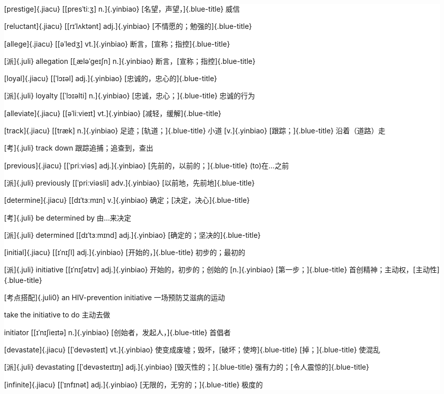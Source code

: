 [prestige]{.jiacu} [\[presˈtiːʒ\] n.]{.yinbiao}
[名望，声望，]{.blue-title} 威信

[reluctant]{.jiacu} [\[rɪˈlʌktənt\] adj.]{.yinbiao}
[不情愿的；勉强的]{.blue-title}

[allege]{.jiacu} [\[əˈledʒ\] vt.]{.yinbiao}
断言，[宣称；指控]{.blue-title}

[派]{.juli} allegation [\[ˌæləˈɡeɪʃn\] n.]{.yinbiao}
断言，[宣称；指控]{.blue-title}

[loyal]{.jiacu} [\[ˈlɔɪəl\] adj.]{.yinbiao}
[忠诚的，忠心的]{.blue-title}

[派]{.juli} loyalty [\[ˈlɔɪəlti\] n.]{.yinbiao}
[忠诚，忠心；]{.blue-title} 忠诚的行为

[alleviate]{.jiacu} [\[əˈliːvieɪt\] vt.]{.yinbiao}
[减轻，缓解]{.blue-title}

[track]{.jiacu} [\[træk\] n.]{.yinbiao} 足迹；[轨道；]{.blue-title} 小道
[v.]{.yinbiao} [跟踪；]{.blue-title} 沿着（道路）走

[考]{.juli} track down 跟踪追捕；追查到，查出

[previous]{.jiacu} [\[ˈpriːviəs\] adj.]{.yinbiao}
[先前的，以前的；]{.blue-title} (to)在…之前

[派]{.juli} previously [\[ˈpriːviəsli\] adv.]{.yinbiao}
[以前地，先前地]{.blue-title}

[determine]{.jiacu} [\[dɪˈtɜːmɪn\] v.]{.yinbiao}
确定；[决定，决心]{.blue-title}

[考]{.juli} be determined by 由…来决定

[派]{.juli} determined [\[dɪˈtɜːmɪnd\] adj.]{.yinbiao}
[确定的；坚决的]{.blue-title}

[initial]{.jiacu} [\[ɪˈnɪʃl\] adj.]{.yinbiao} [开始的，]{.blue-title}
初步的；最初的

[派]{.juli} initiative [\[ɪˈnɪʃətɪv\] adj.]{.yinbiao}
开始的，初步的；创始的 [n.]{.yinbiao} [第一步；]{.blue-title}
首创精神；主动权，[主动性]{.blue-title}

[考点搭配]{.juli0} an HIV-prevention initiative 一场预防艾滋病的运动

take the initiative to do 主动去做

initiator [\[ɪˈnɪʃieɪtə\] n.]{.yinbiao} [创始者，发起人，]{.blue-title}
首倡者

[devastate]{.jiacu} [\[ˈdevəsteɪt\] vt.]{.yinbiao}
使变成废墟；毁坏，[破坏；使垮]{.blue-title} [掉；]{.blue-title} 使混乱

[派]{.juli} devastating [\[ˈdevəsteɪtɪŋ\] adj.]{.yinbiao}
[毁灭性的；]{.blue-title} 强有力的；[令人震惊的]{.blue-title}

[infinite]{.jiacu} [\[ˈɪnfɪnət\] adj.]{.yinbiao}
[无限的，无穷的；]{.blue-title} 极度的
